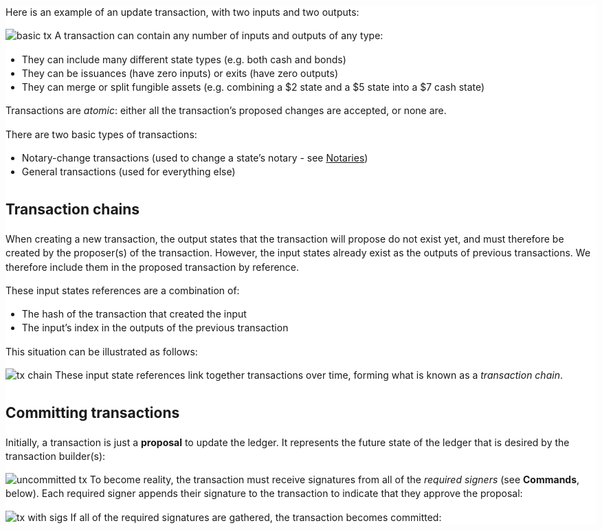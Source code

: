 Here is an example of an update transaction, with two inputs and two outputs:

![basic tx](/en/images/basic-tx.png "basic tx")
A transaction can contain any number of inputs and outputs of any type:


* They can include many different state types (e.g. both cash and bonds)
* They can be issuances (have zero inputs) or exits (have zero outputs)
* They can merge or split fungible assets (e.g. combining a $2 state and a $5 state into a $7 cash state)

Transactions are *atomic*: either all the transaction’s proposed changes are accepted, or none are.

There are two basic types of transactions:


* Notary-change transactions (used to change a state’s notary - see [Notaries](key-concepts-notaries.md))
* General transactions (used for everything else)


## Transaction chains

When creating a new transaction, the output states that the transaction will propose do not exist yet, and must
therefore be created by the proposer(s) of the transaction. However, the input states already exist as the outputs of
previous transactions. We therefore include them in the proposed transaction by reference.

These input states references are a combination of:


* The hash of the transaction that created the input
* The input’s index in the outputs of the previous transaction

This situation can be illustrated as follows:

![tx chain](/en/images/tx-chain.png "tx chain")
These input state references link together transactions over time, forming what is known as a *transaction chain*.


## Committing transactions

Initially, a transaction is just a **proposal** to update the ledger. It represents the future state of the ledger
that is desired by the transaction builder(s):

![uncommitted tx](/en/images/uncommitted_tx.png "uncommitted tx")
To become reality, the transaction must receive signatures from all of the *required signers* (see **Commands**, below). Each
required signer appends their signature to the transaction to indicate that they approve the proposal:

![tx with sigs](/en/images/tx_with_sigs.png "tx with sigs")
If all of the required signatures are gathered, the transaction becomes committed:
